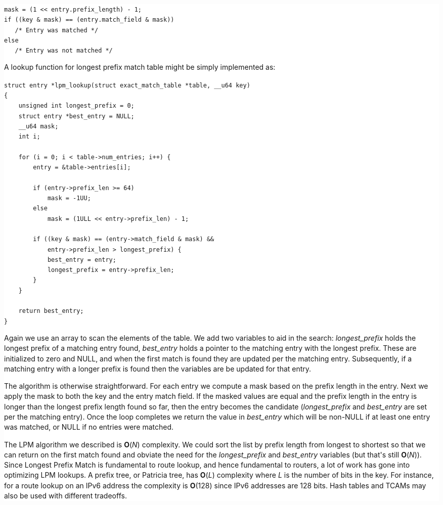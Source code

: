 ```
mask = (1 << entry.prefix_length) - 1;
if ((key & mask) == (entry.match_field & mask))
   /* Entry was matched */
else
   /* Entry was not matched */
```

A lookup function for longest prefix match table might be simply implemented as:
```
struct entry *lpm_lookup(struct exact_match_table *table, __u64 key)
{
	unsigned int longest_prefix = 0;
	struct entry *best_entry = NULL;
	__u64 mask;
	int i;

	for (i = 0; i < table->num_entries; i++) {
		entry = &table->entries[i];

		if (entry->prefix_len >= 64)
			mask = -1UU;
		else
			mask = (1ULL << entry->prefix_len) - 1;

		if ((key & mask) == (entry->match_field & mask) &&
		    entry->prefix_len > longest_prefix) {
			best_entry = entry;
			longest_prefix = entry->prefix_len;
		}
	}

	return best_entry;
}
```

Again we use an array to scan the elements of the table. We add two variables
to aid in the search: *longest_prefix* holds the longest prefix of a matching
entry found, *best_entry* holds a pointer to the matching entry with the
longest prefix. These are initialized to zero and NULL, and when the first
match is found they are updated per the matching entry. Subsequently, if a
matching entry with a longer prefix is found then the variables are be updated
for that entry.

The algorithm is otherwise straightforward. For each entry we compute a mask
based on the prefix length in the entry. Next we apply the mask to both the key
and the entry match field. If the masked values are equal and the prefix length
in the entry is longer than the longest prefix length found so far, then the
entry becomes the candidate (*longest_prefix* and *best_entry* are set per the
matching entry). Once the loop completes we return the value in *best_entry*
which will be non-NULL if at least one entry was matched, or NULL if no
entries were matched.

The LPM algorithm we described is **O**(*N*) complexity. We could sort the list
by prefix length from longest to shortest so that we can return on the first
match found and obviate the need for the *longest_prefix* and *best_entry*
variables (but that's still **O**(*N*)). Since Longest Prefix Match is
fundamental to route lookup, and hence fundamental to routers, a lot of work
has gone into optimizing LPM lookups. A prefix tree, or Patricia tree, has
**O**(*L*) complexity where *L* is the number of bits in the key. For instance,
for a route lookup on an IPv6 address the complexity is **O**(128) since IPv6
addresses are 128 bits. Hash tables and TCAMs may also be used with different
tradeoffs.
